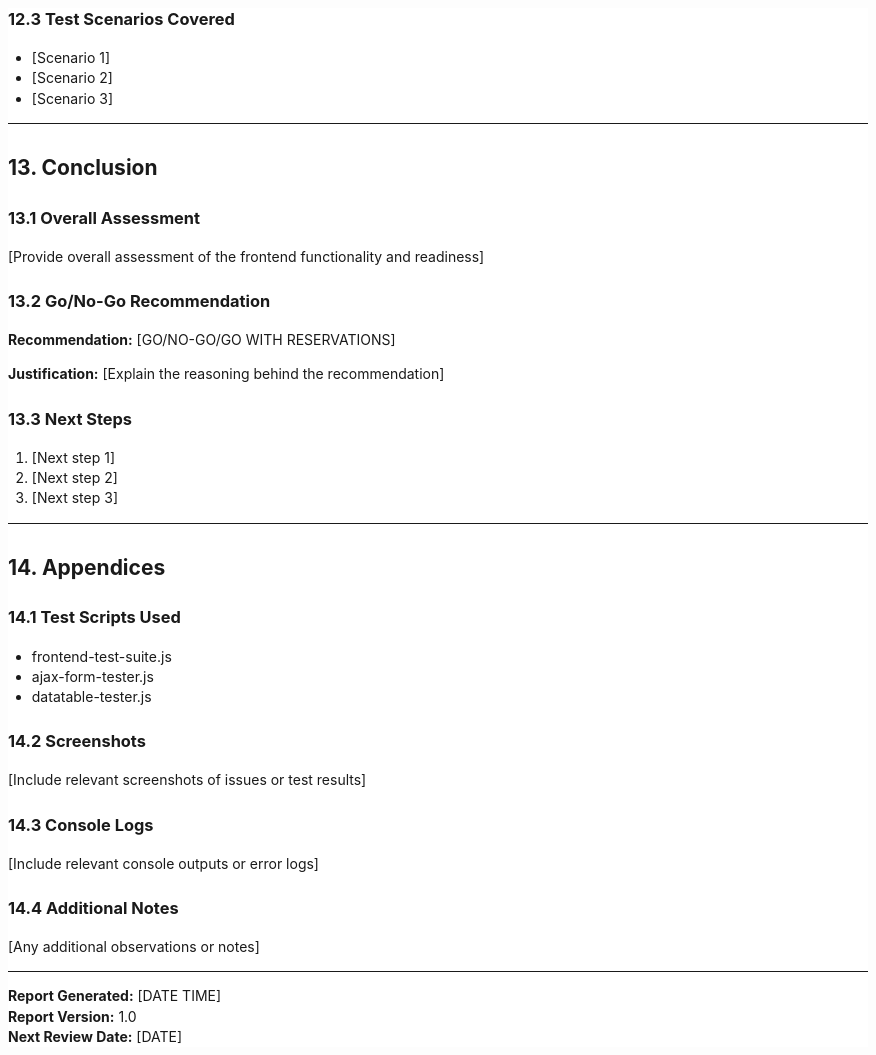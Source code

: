 ### 12.3 Test Scenarios Covered
- [Scenario 1]
- [Scenario 2]
- [Scenario 3]

---

## 13. Conclusion

### 13.1 Overall Assessment
[Provide overall assessment of the frontend functionality and readiness]

### 13.2 Go/No-Go Recommendation
**Recommendation:** [GO/NO-GO/GO WITH RESERVATIONS]

**Justification:** [Explain the reasoning behind the recommendation]

### 13.3 Next Steps
1. [Next step 1]
2. [Next step 2]
3. [Next step 3]

---

## 14. Appendices

### 14.1 Test Scripts Used
- frontend-test-suite.js
- ajax-form-tester.js
- datatable-tester.js

### 14.2 Screenshots
[Include relevant screenshots of issues or test results]

### 14.3 Console Logs
[Include relevant console outputs or error logs]

### 14.4 Additional Notes
[Any additional observations or notes]

---

**Report Generated:** [DATE TIME]  
**Report Version:** 1.0  
**Next Review Date:** [DATE]